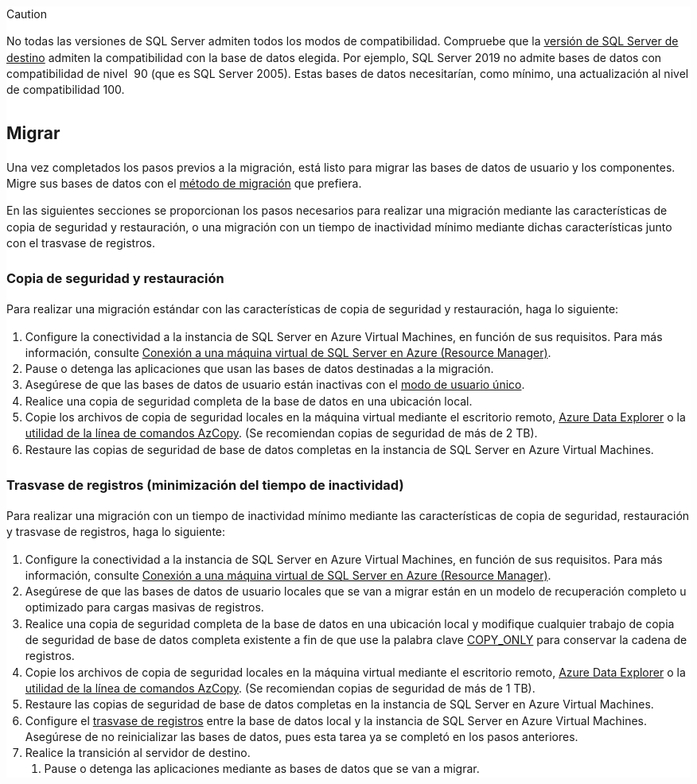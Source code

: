 > [!CAUTION]
> No todas las versiones de SQL Server admiten todos los modos de compatibilidad. Compruebe que la [versión de SQL Server de destino](/sql/t-sql/statements/alter-database-transact-sql-compatibility-level) admiten la compatibilidad con la base de datos elegida. Por ejemplo, SQL Server 2019 no admite bases de datos con compatibilidad de nivel  90 (que es SQL Server 2005). Estas bases de datos necesitarían, como mínimo, una actualización al nivel de compatibilidad 100.
>

## <a name="migrate"></a>Migrar

Una vez completados los pasos previos a la migración, está listo para migrar las bases de datos de usuario y los componentes. Migre sus bases de datos con el [método de migración](sql-server-to-sql-on-azure-vm-migration-overview.md#migrate) que prefiera.

En las siguientes secciones se proporcionan los pasos necesarios para realizar una migración mediante las características de copia de seguridad y restauración, o una migración con un tiempo de inactividad mínimo mediante dichas características junto con el trasvase de registros.

### <a name="backup-and-restore"></a>Copia de seguridad y restauración

Para realizar una migración estándar con las características de copia de seguridad y restauración, haga lo siguiente:

1. Configure la conectividad a la instancia de SQL Server en Azure Virtual Machines, en función de sus requisitos. Para más información, consulte [Conexión a una máquina virtual de SQL Server en Azure (Resource Manager)](../../virtual-machines/windows/ways-to-connect-to-sql.md).
1. Pause o detenga las aplicaciones que usan las bases de datos destinadas a la migración.
1. Asegúrese de que las bases de datos de usuario están inactivas con el [modo de usuario único](/sql/relational-databases/databases/set-a-database-to-single-user-mode).
1. Realice una copia de seguridad completa de la base de datos en una ubicación local.
1. Copie los archivos de copia de seguridad locales en la máquina virtual mediante el escritorio remoto, [Azure Data Explorer](/azure/data-explorer/data-explorer-overview) o la [utilidad de la línea de comandos AzCopy](../../../storage/common/storage-use-azcopy-v10.md). (Se recomiendan copias de seguridad de más de 2 TB).
1. Restaure las copias de seguridad de base de datos completas en la instancia de SQL Server en Azure Virtual Machines.

### <a name="log-shipping-minimize-downtime"></a>Trasvase de registros (minimización del tiempo de inactividad)

Para realizar una migración con un tiempo de inactividad mínimo mediante las características de copia de seguridad, restauración y trasvase de registros, haga lo siguiente:

1. Configure la conectividad a la instancia de SQL Server en Azure Virtual Machines, en función de sus requisitos. Para más información, consulte [Conexión a una máquina virtual de SQL Server en Azure (Resource Manager)](../../virtual-machines/windows/ways-to-connect-to-sql.md).
1. Asegúrese de que las bases de datos de usuario locales que se van a migrar están en un modelo de recuperación completo u optimizado para cargas masivas de registros.
1. Realice una copia de seguridad completa de la base de datos en una ubicación local y modifique cualquier trabajo de copia de seguridad de base de datos completa existente a fin de que use la palabra clave [COPY_ONLY](/sql/relational-databases/backup-restore/copy-only-backups-sql-server) para conservar la cadena de registros.
1. Copie los archivos de copia de seguridad locales en la máquina virtual mediante el escritorio remoto, [Azure Data Explorer](/azure/data-explorer/data-explorer-overview) o la [utilidad de la línea de comandos AzCopy](../../../storage/common/storage-use-azcopy-v10.md). (Se recomiendan copias de seguridad de más de 1 TB).
1. Restaure las copias de seguridad de base de datos completas en la instancia de SQL Server en Azure Virtual Machines.
1. Configure el [trasvase de registros](/sql/database-engine/log-shipping/configure-log-shipping-sql-server) entre la base de datos local y la instancia de SQL Server en Azure Virtual Machines. Asegúrese de no reinicializar las bases de datos, pues esta tarea ya se completó en los pasos anteriores.
1. Realice la transición al servidor de destino.
   1. Pause o detenga las aplicaciones mediante as bases de datos que se van a migrar.